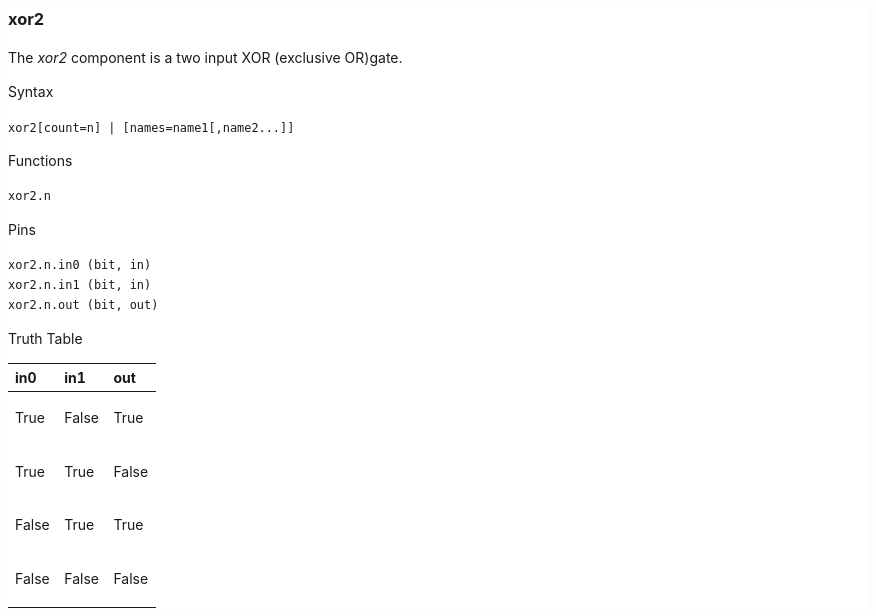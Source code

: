 ### xor2

The *xor2* component is a two input XOR (exclusive OR)gate.

Syntax

    xor2[count=n] | [names=name1[,name2...]]

Functions

`xor2.n`

Pins

    xor2.n.in0 (bit, in)
    xor2.n.in1 (bit, in)
    xor2.n.out (bit, out)

Truth Table

<table>
<colgroup>
<col width="33%" />
<col width="33%" />
<col width="33%" />
</colgroup>
<thead>
<tr class="header">
<th align="left">in0</th>
<th align="left">in1</th>
<th align="left">out</th>
</tr>
</thead>
<tbody>
<tr class="odd">
<td align="left"><p>True</p></td>
<td align="left"><p>False</p></td>
<td align="left"><p>True</p></td>
</tr>
<tr class="even">
<td align="left"><p>True</p></td>
<td align="left"><p>True</p></td>
<td align="left"><p>False</p></td>
</tr>
<tr class="odd">
<td align="left"><p>False</p></td>
<td align="left"><p>True</p></td>
<td align="left"><p>True</p></td>
</tr>
<tr class="even">
<td align="left"><p>False</p></td>
<td align="left"><p>False</p></td>
<td align="left"><p>False</p></td>
</tr>
</tbody>
</table>
